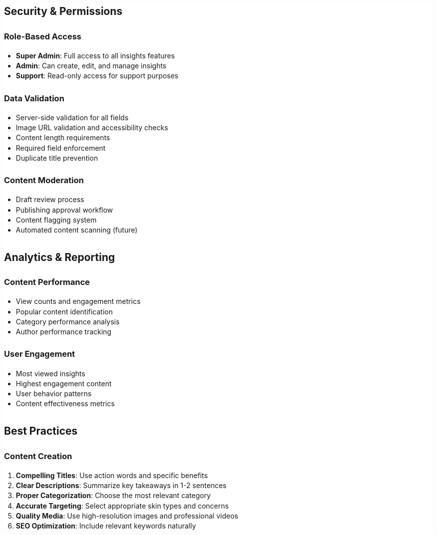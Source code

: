 ## Security & Permissions

### Role-Based Access

- **Super Admin**: Full access to all insights features
- **Admin**: Can create, edit, and manage insights
- **Support**: Read-only access for support purposes

### Data Validation

- Server-side validation for all fields
- Image URL validation and accessibility checks
- Content length requirements
- Required field enforcement
- Duplicate title prevention

### Content Moderation

- Draft review process
- Publishing approval workflow
- Content flagging system
- Automated content scanning (future)

## Analytics & Reporting

### Content Performance

- View counts and engagement metrics
- Popular content identification
- Category performance analysis
- Author performance tracking

### User Engagement

- Most viewed insights
- Highest engagement content
- User behavior patterns
- Content effectiveness metrics

## Best Practices

### Content Creation

1. **Compelling Titles**: Use action words and specific benefits
2. **Clear Descriptions**: Summarize key takeaways in 1-2 sentences
3. **Proper Categorization**: Choose the most relevant category
4. **Accurate Targeting**: Select appropriate skin types and concerns
5. **Quality Media**: Use high-resolution images and professional videos
6. **SEO Optimization**: Include relevant keywords naturally

